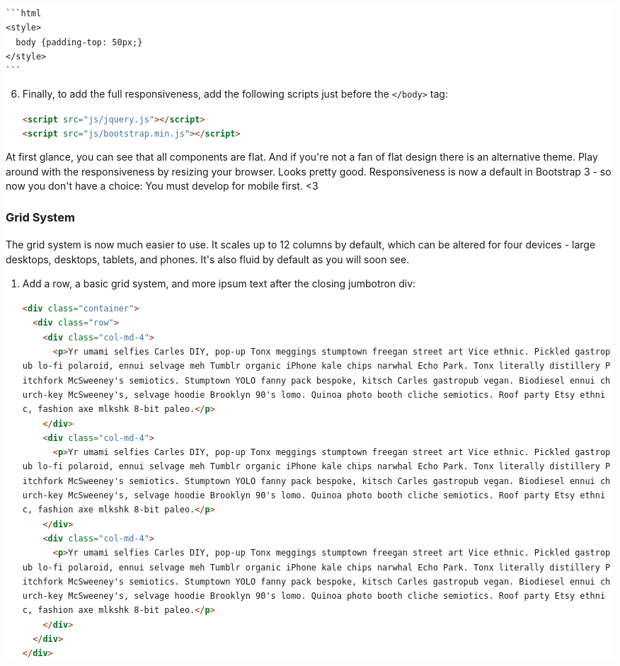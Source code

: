     ```html
    <style>
      body {padding-top: 50px;}
    </style>
    ```
6. Finally, to add the full responsiveness, add the following scripts just before the `</body>` tag:

    ```html
    <script src="js/jquery.js"></script>
    <script src="js/bootstrap.min.js"></script>
    ```

At first glance, you can see that all components are flat. And if you're not a fan of flat design there is an alternative theme. Play around with the responsiveness by resizing your browser. Looks pretty good. Responsiveness is now a default in Bootstrap 3 - so now you don't have a choice: You must develop for mobile first. <3

### Grid System

The grid system is now much easier to use. It scales up to 12 columns by default, which can be altered for four devices - large desktops, desktops, tablets, and phones. It's also fluid by default as you will soon see.

1. Add a row, a basic grid system, and more ipsum text after the closing jumbotron div:

    ```html
    <div class="container">
      <div class="row">
        <div class="col-md-4">
          <p>Yr umami selfies Carles DIY, pop-up Tonx meggings stumptown freegan street art Vice ethnic. Pickled gastropub lo-fi polaroid, ennui selvage meh Tumblr organic iPhone kale chips narwhal Echo Park. Tonx literally distillery Pitchfork McSweeney's semiotics. Stumptown YOLO fanny pack bespoke, kitsch Carles gastropub vegan. Biodiesel ennui church-key McSweeney's, selvage hoodie Brooklyn 90's lomo. Quinoa photo booth cliche semiotics. Roof party Etsy ethnic, fashion axe mlkshk 8-bit paleo.</p>
        </div>
        <div class="col-md-4">
          <p>Yr umami selfies Carles DIY, pop-up Tonx meggings stumptown freegan street art Vice ethnic. Pickled gastropub lo-fi polaroid, ennui selvage meh Tumblr organic iPhone kale chips narwhal Echo Park. Tonx literally distillery Pitchfork McSweeney's semiotics. Stumptown YOLO fanny pack bespoke, kitsch Carles gastropub vegan. Biodiesel ennui church-key McSweeney's, selvage hoodie Brooklyn 90's lomo. Quinoa photo booth cliche semiotics. Roof party Etsy ethnic, fashion axe mlkshk 8-bit paleo.</p>
        </div>
        <div class="col-md-4">
          <p>Yr umami selfies Carles DIY, pop-up Tonx meggings stumptown freegan street art Vice ethnic. Pickled gastropub lo-fi polaroid, ennui selvage meh Tumblr organic iPhone kale chips narwhal Echo Park. Tonx literally distillery Pitchfork McSweeney's semiotics. Stumptown YOLO fanny pack bespoke, kitsch Carles gastropub vegan. Biodiesel ennui church-key McSweeney's, selvage hoodie Brooklyn 90's lomo. Quinoa photo booth cliche semiotics. Roof party Etsy ethnic, fashion axe mlkshk 8-bit paleo.</p>
        </div>
      </div>
    </div>
    ```
